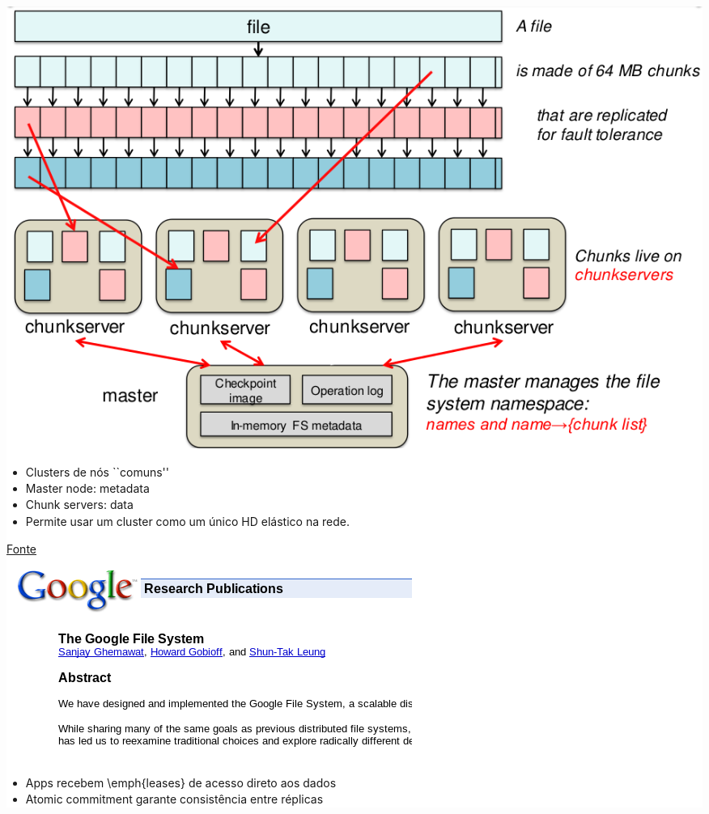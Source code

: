 ![](images/gfs2.png)

* Clusters de nós ``comuns''
* Master node: metadata
* Chunk servers: data
* Permite usar um cluster como um único HD elástico na rede.

[Fonte](https://www.cs.rutgers.edu/~pxk/417/lectures/l-dfs.html)

![](images/gfs3.png)

*  Apps recebem \emph{leases} de acesso direto aos dados
*  Atomic commitment garante consistência entre réplicas
